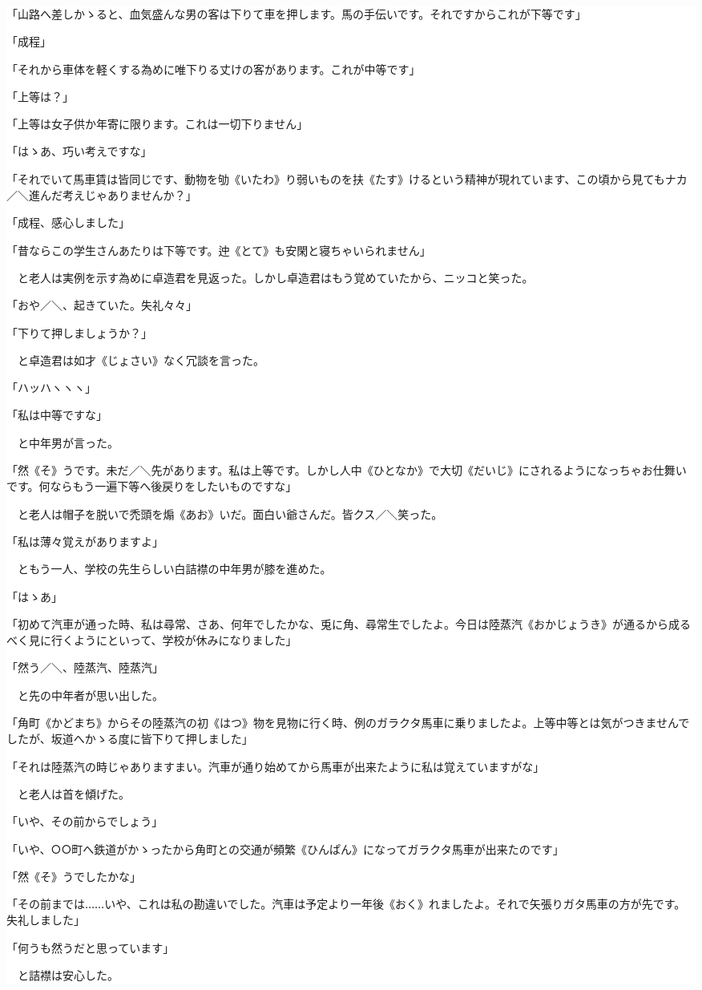 「山路へ差しかゝると、血気盛んな男の客は下りて車を押します。馬の手伝いです。それですからこれが下等です」

「成程」

「それから車体を軽くする為めに唯下りる丈けの客があります。これが中等です」

「上等は？」

「上等は女子供か年寄に限ります。これは一切下りません」

「はゝあ、巧い考えですな」

「それでいて馬車賃は皆同じです、動物を劬《いたわ》り弱いものを扶《たす》けるという精神が現れています、この頃から見てもナカ／＼進んだ考えじゃありませんか？」

「成程、感心しました」

「昔ならこの学生さんあたりは下等です。迚《とて》も安閑と寝ちゃいられません」

　と老人は実例を示す為めに卓造君を見返った。しかし卓造君はもう覚めていたから、ニッコと笑った。

「おや／＼、起きていた。失礼々々」

「下りて押しましょうか？」

　と卓造君は如才《じょさい》なく冗談を言った。

「ハッハヽヽヽ」

「私は中等ですな」

　と中年男が言った。

「然《そ》うです。未だ／＼先があります。私は上等です。しかし人中《ひとなか》で大切《だいじ》にされるようになっちゃお仕舞いです。何ならもう一遍下等へ後戻りをしたいものですな」

　と老人は帽子を脱いで禿頭を煽《あお》いだ。面白い爺さんだ。皆クス／＼笑った。

「私は薄々覚えがありますよ」

　ともう一人、学校の先生らしい白詰襟の中年男が膝を進めた。

「はゝあ」

「初めて汽車が通った時、私は尋常、さあ、何年でしたかな、兎に角、尋常生でしたよ。今日は陸蒸汽《おかじょうき》が通るから成るべく見に行くようにといって、学校が休みになりました」

「然う／＼、陸蒸汽、陸蒸汽」

　と先の中年者が思い出した。

「角町《かどまち》からその陸蒸汽の初《はつ》物を見物に行く時、例のガラクタ馬車に乗りましたよ。上等中等とは気がつきませんでしたが、坂道へかゝる度に皆下りて押しました」

「それは陸蒸汽の時じゃありますまい。汽車が通り始めてから馬車が出来たように私は覚えていますがな」

　と老人は首を傾げた。

「いや、その前からでしょう」

「いや、○○町へ鉄道がかゝったから角町との交通が頻繁《ひんぱん》になってガラクタ馬車が出来たのです」

「然《そ》うでしたかな」

「その前までは……いや、これは私の勘違いでした。汽車は予定より一年後《おく》れましたよ。それで矢張りガタ馬車の方が先です。失礼しました」

「何うも然うだと思っています」

　と詰襟は安心した。

